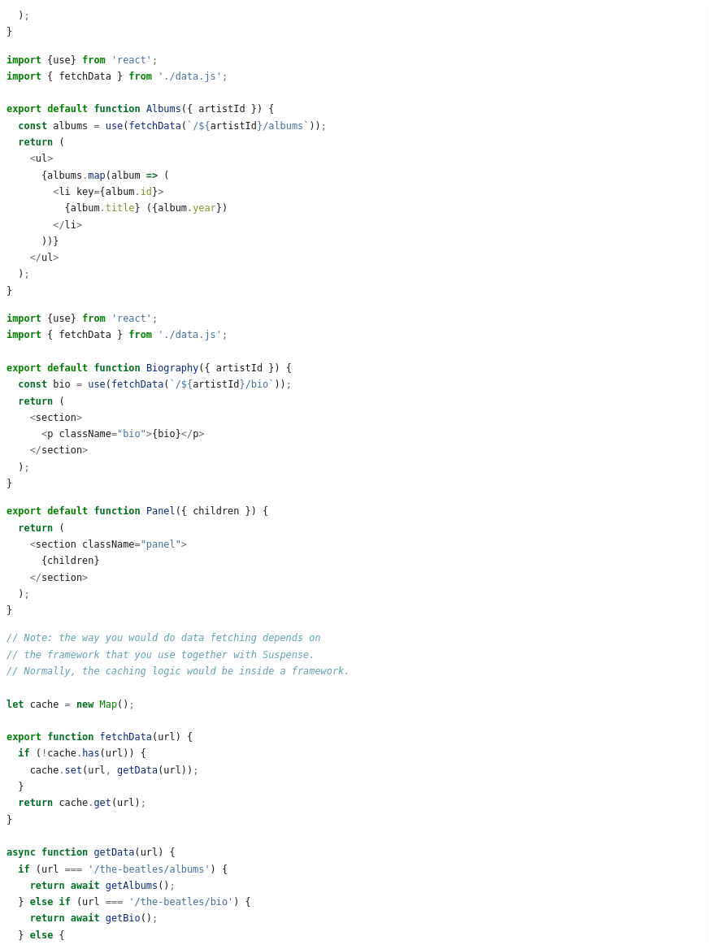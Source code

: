 ```js src/ArtistPage.js
  );
}
```

```js src/Albums.js
import {use} from 'react';
import { fetchData } from './data.js';

export default function Albums({ artistId }) {
  const albums = use(fetchData(`/${artistId}/albums`));
  return (
    <ul>
      {albums.map(album => (
        <li key={album.id}>
          {album.title} ({album.year})
        </li>
      ))}
    </ul>
  );
}
```

```js src/Biography.js
import {use} from 'react';
import { fetchData } from './data.js';

export default function Biography({ artistId }) {
  const bio = use(fetchData(`/${artistId}/bio`));
  return (
    <section>
      <p className="bio">{bio}</p>
    </section>
  );
}
```

```js src/Panel.js
export default function Panel({ children }) {
  return (
    <section className="panel">
      {children}
    </section>
  );
}
```

```js src/data.js hidden
// Note: the way you would do data fetching depends on
// the framework that you use together with Suspense.
// Normally, the caching logic would be inside a framework.

let cache = new Map();

export function fetchData(url) {
  if (!cache.has(url)) {
    cache.set(url, getData(url));
  }
  return cache.get(url);
}

async function getData(url) {
  if (url === '/the-beatles/albums') {
    return await getAlbums();
  } else if (url === '/the-beatles/bio') {
    return await getBio();
  } else {
```